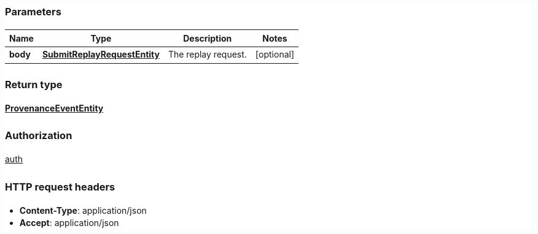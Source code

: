 ### Parameters

Name | Type | Description  | Notes
------------- | ------------- | ------------- | -------------
 **body** | [**SubmitReplayRequestEntity**](SubmitReplayRequestEntity.md)| The replay request. | [optional]

### Return type

[**ProvenanceEventEntity**](ProvenanceEventEntity.md)

### Authorization

[auth](../README.md#auth)

### HTTP request headers

 - **Content-Type**: application/json
 - **Accept**: application/json

